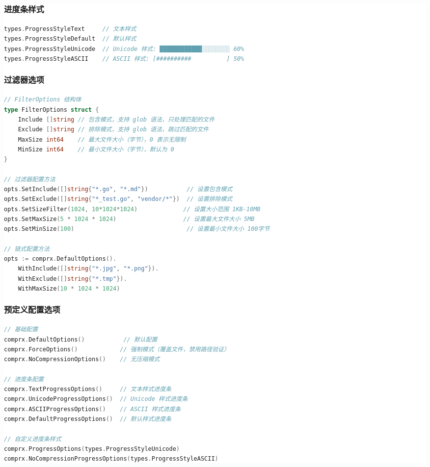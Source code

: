 ### 进度条样式

```go
types.ProgressStyleText     // 文本样式
types.ProgressStyleDefault  // 默认样式
types.ProgressStyleUnicode  // Unicode 样式: ████████████░░░░░░░░ 60%
types.ProgressStyleASCII    // ASCII 样式: [##########          ] 50%
```

### 过滤器选项

```go
// FilterOptions 结构体
type FilterOptions struct {
    Include []string // 包含模式，支持 glob 语法，只处理匹配的文件
    Exclude []string // 排除模式，支持 glob 语法，跳过匹配的文件
    MaxSize int64    // 最大文件大小（字节），0 表示无限制
    MinSize int64    // 最小文件大小（字节），默认为 0
}

// 过滤器配置方法
opts.SetInclude([]string{"*.go", "*.md"})           // 设置包含模式
opts.SetExclude([]string{"*_test.go", "vendor/*"})  // 设置排除模式
opts.SetSizeFilter(1024, 10*1024*1024)             // 设置大小范围 1KB-10MB
opts.SetMaxSize(5 * 1024 * 1024)                   // 设置最大文件大小 5MB
opts.SetMinSize(100)                                // 设置最小文件大小 100字节

// 链式配置方法
opts := comprx.DefaultOptions().
    WithInclude([]string{"*.jpg", "*.png"}).
    WithExclude([]string{"*.tmp"}).
    WithMaxSize(10 * 1024 * 1024)
```

### 预定义配置选项

```go
// 基础配置
comprx.DefaultOptions()           // 默认配置
comprx.ForceOptions()            // 强制模式（覆盖文件，禁用路径验证）
comprx.NoCompressionOptions()    // 无压缩模式

// 进度条配置
comprx.TextProgressOptions()     // 文本样式进度条
comprx.UnicodeProgressOptions()  // Unicode 样式进度条
comprx.ASCIIProgressOptions()    // ASCII 样式进度条
comprx.DefaultProgressOptions()  // 默认样式进度条

// 自定义进度条样式
comprx.ProgressOptions(types.ProgressStyleUnicode)
comprx.NoCompressionProgressOptions(types.ProgressStyleASCII)
```
